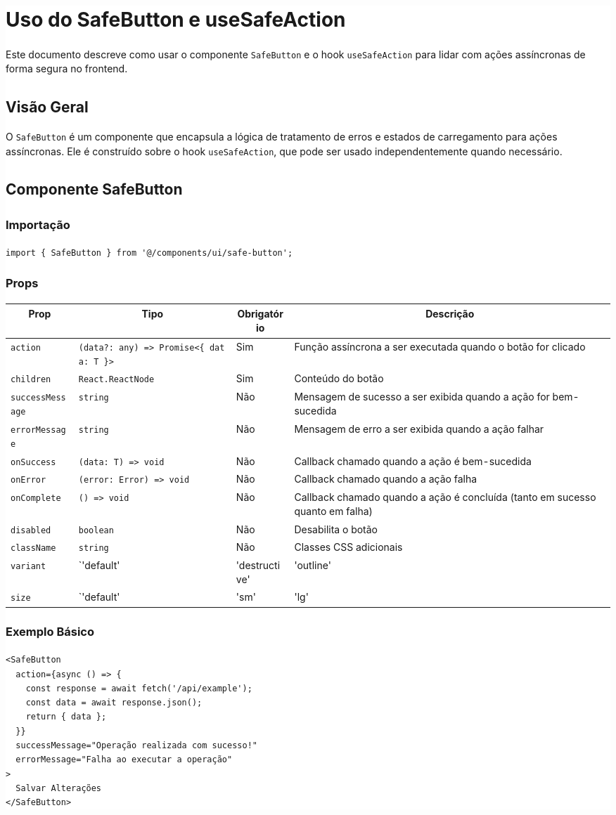 # Uso do SafeButton e useSafeAction

Este documento descreve como usar o componente `SafeButton` e o hook `useSafeAction` para lidar com ações assíncronas de forma segura no frontend.

## Visão Geral

O `SafeButton` é um componente que encapsula a lógica de tratamento de erros e estados de carregamento para ações assíncronas. Ele é construído sobre o hook `useSafeAction`, que pode ser usado independentemente quando necessário.

## Componente SafeButton

### Importação

```tsx
import { SafeButton } from '@/components/ui/safe-button';
```

### Props

| Prop | Tipo | Obrigatório | Descrição |
|------|------|-------------|-----------|
| `action` | `(data?: any) => Promise<{ data: T }>` | Sim | Função assíncrona a ser executada quando o botão for clicado |
| `children` | `React.ReactNode` | Sim | Conteúdo do botão |
| `successMessage` | `string` | Não | Mensagem de sucesso a ser exibida quando a ação for bem-sucedida |
| `errorMessage` | `string` | Não | Mensagem de erro a ser exibida quando a ação falhar |
| `onSuccess` | `(data: T) => void` | Não | Callback chamado quando a ação é bem-sucedida |
| `onError` | `(error: Error) => void` | Não | Callback chamado quando a ação falha |
| `onComplete` | `() => void` | Não | Callback chamado quando a ação é concluída (tanto em sucesso quanto em falha) |
| `disabled` | `boolean` | Não | Desabilita o botão |
| `className` | `string` | Não | Classes CSS adicionais |
| `variant` | `'default' | 'destructive' | 'outline' | 'secondary' | 'ghost' | 'link'` | Não | Variante de estilo do botão |
| `size` | `'default' | 'sm' | 'lg' | 'icon'` | Não | Tamanho do botão |

### Exemplo Básico

```tsx
<SafeButton 
  action={async () => {
    const response = await fetch('/api/example');
    const data = await response.json();
    return { data };
  }}
  successMessage="Operação realizada com sucesso!"
  errorMessage="Falha ao executar a operação"
>
  Salvar Alterações
</SafeButton>
```
